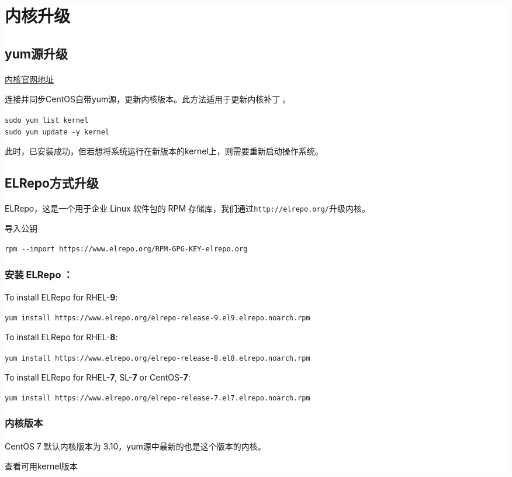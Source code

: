 # 内核升级



## yum源升级

[内核官网地址](https://www.kernel.org/)

连接并同步CentOS自带yum源，更新内核版本。此方法适用于更新内核补丁 。

```
sudo yum list kernel
sudo yum update -y kernel
```

此时，已安装成功，但若想将系统运行在新版本的kernel上，则需要重新启动操作系统。



## ELRepo方式升级

ELRepo，这是一个用于企业 Linux 软件包的 RPM 存储库，我们通过`http://elrepo.org/`升级内核。

导入公钥

```shell
rpm --import https://www.elrepo.org/RPM-GPG-KEY-elrepo.org
```

### 安装 ELRepo ：

To install ELRepo for RHEL-**9**:



```shell
yum install https://www.elrepo.org/elrepo-release-9.el9.elrepo.noarch.rpm
```



To install ELRepo for RHEL-**8**:

```shell
yum install https://www.elrepo.org/elrepo-release-8.el8.elrepo.noarch.rpm
```



To install ELRepo for RHEL-**7**, SL-**7** or CentOS-**7**:

```shell
yum install https://www.elrepo.org/elrepo-release-7.el7.elrepo.noarch.rpm
```

### 内核版本

CentOS 7 默认内核版本为 3.10，yum源中最新的也是这个版本的内核。

查看可用kernel版本
